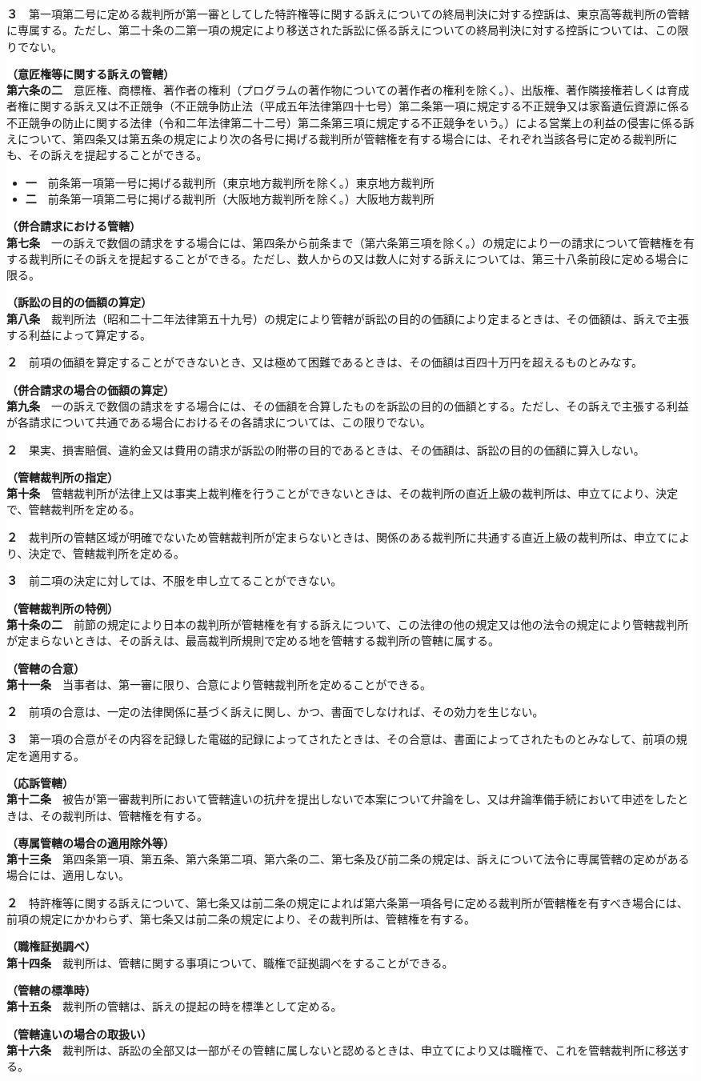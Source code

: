 **３**　第一項第二号に定める裁判所が第一審としてした特許権等に関する訴えについての終局判決に対する控訴は、東京高等裁判所の管轄に専属する。ただし、第二十条の二第一項の規定により移送された訴訟に係る訴えについての終局判決に対する控訴については、この限りでない。  
  
**（意匠権等に関する訴えの管轄）**  
**第六条の二**　意匠権、商標権、著作者の権利（プログラムの著作物についての著作者の権利を除く。）、出版権、著作隣接権若しくは育成者権に関する訴え又は不正競争（不正競争防止法（平成五年法律第四十七号）第二条第一項に規定する不正競争又は家畜遺伝資源に係る不正競争の防止に関する法律（令和二年法律第二十二号）第二条第三項に規定する不正競争をいう。）による営業上の利益の侵害に係る訴えについて、第四条又は第五条の規定により次の各号に掲げる裁判所が管轄権を有する場合には、それぞれ当該各号に定める裁判所にも、その訴えを提起することができる。  
* **一**　前条第一項第一号に掲げる裁判所（東京地方裁判所を除く。）東京地方裁判所  
* **二**　前条第一項第二号に掲げる裁判所（大阪地方裁判所を除く。）大阪地方裁判所  
  
**（併合請求における管轄）**  
**第七条**　一の訴えで数個の請求をする場合には、第四条から前条まで（第六条第三項を除く。）の規定により一の請求について管轄権を有する裁判所にその訴えを提起することができる。ただし、数人からの又は数人に対する訴えについては、第三十八条前段に定める場合に限る。  
  
**（訴訟の目的の価額の算定）**  
**第八条**　裁判所法（昭和二十二年法律第五十九号）の規定により管轄が訴訟の目的の価額により定まるときは、その価額は、訴えで主張する利益によって算定する。  
  
**２**　前項の価額を算定することができないとき、又は極めて困難であるときは、その価額は百四十万円を超えるものとみなす。  
  
**（併合請求の場合の価額の算定）**  
**第九条**　一の訴えで数個の請求をする場合には、その価額を合算したものを訴訟の目的の価額とする。ただし、その訴えで主張する利益が各請求について共通である場合におけるその各請求については、この限りでない。  
  
**２**　果実、損害賠償、違約金又は費用の請求が訴訟の附帯の目的であるときは、その価額は、訴訟の目的の価額に算入しない。  
  
**（管轄裁判所の指定）**  
**第十条**　管轄裁判所が法律上又は事実上裁判権を行うことができないときは、その裁判所の直近上級の裁判所は、申立てにより、決定で、管轄裁判所を定める。  
  
**２**　裁判所の管轄区域が明確でないため管轄裁判所が定まらないときは、関係のある裁判所に共通する直近上級の裁判所は、申立てにより、決定で、管轄裁判所を定める。  
  
**３**　前二項の決定に対しては、不服を申し立てることができない。  
  
**（管轄裁判所の特例）**  
**第十条の二**　前節の規定により日本の裁判所が管轄権を有する訴えについて、この法律の他の規定又は他の法令の規定により管轄裁判所が定まらないときは、その訴えは、最高裁判所規則で定める地を管轄する裁判所の管轄に属する。  
  
**（管轄の合意）**  
**第十一条**　当事者は、第一審に限り、合意により管轄裁判所を定めることができる。  
  
**２**　前項の合意は、一定の法律関係に基づく訴えに関し、かつ、書面でしなければ、その効力を生じない。  
  
**３**　第一項の合意がその内容を記録した電磁的記録によってされたときは、その合意は、書面によってされたものとみなして、前項の規定を適用する。  
  
**（応訴管轄）**  
**第十二条**　被告が第一審裁判所において管轄違いの抗弁を提出しないで本案について弁論をし、又は弁論準備手続において申述をしたときは、その裁判所は、管轄権を有する。  
  
**（専属管轄の場合の適用除外等）**  
**第十三条**　第四条第一項、第五条、第六条第二項、第六条の二、第七条及び前二条の規定は、訴えについて法令に専属管轄の定めがある場合には、適用しない。  
  
**２**　特許権等に関する訴えについて、第七条又は前二条の規定によれば第六条第一項各号に定める裁判所が管轄権を有すべき場合には、前項の規定にかかわらず、第七条又は前二条の規定により、その裁判所は、管轄権を有する。  
  
**（職権証拠調べ）**  
**第十四条**　裁判所は、管轄に関する事項について、職権で証拠調べをすることができる。  
  
**（管轄の標準時）**  
**第十五条**　裁判所の管轄は、訴えの提起の時を標準として定める。  
  
**（管轄違いの場合の取扱い）**  
**第十六条**　裁判所は、訴訟の全部又は一部がその管轄に属しないと認めるときは、申立てにより又は職権で、これを管轄裁判所に移送する。  
  